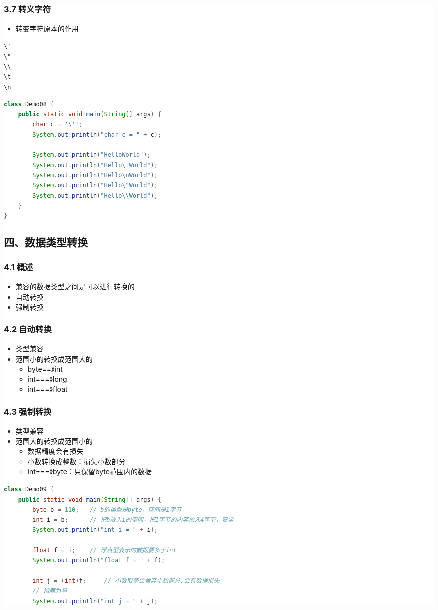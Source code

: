   

### 3.7 转义字符

* 转变字符原本的作用

```
\'
\"
\\
\t
\n
```

```java
class Demo08 {
	public static void main(String[] args) {
		char c = '\'';
		System.out.println("char c = " + c);

		System.out.println("HelloWorld");
		System.out.println("Hello\tWorld");
		System.out.println("Hello\nWorld");
		System.out.println("Hello\"World");
		System.out.println("Hello\\World");
	}
}
```

## 四、数据类型转换

### 4.1 概述

* 兼容的数据类型之间是可以进行转换的
* 自动转换
* 强制转换

### 4.2 自动转换

* 类型兼容
* 范围小的转换成范围大的
  * byte==》int
  * int===》long
  * int===》float

### 4.3 强制转换

* 类型兼容
* 范围大的转换成范围小的
  * 数据精度会有损失
  * 小数转换成整数：损失小数部分
  * int===》byte：只保留byte范围内的数据

```java
class Demo09 {
	public static void main(String[] args) {
		byte b = 110;	// b的类型是byte，空间是1字节
		int i = b;		// 把b放入i的空间，把1字节的内容放入4字节，安全
		System.out.println("int i = " + i);

		float f = i;	// 浮点型表示的数据要多于int
		System.out.println("float f = " + f);

		int j = (int)f;		// 小数取整会舍弃小数部分,会有数据损失
		// 指鹿为马
		System.out.println("int j = " + j);
```